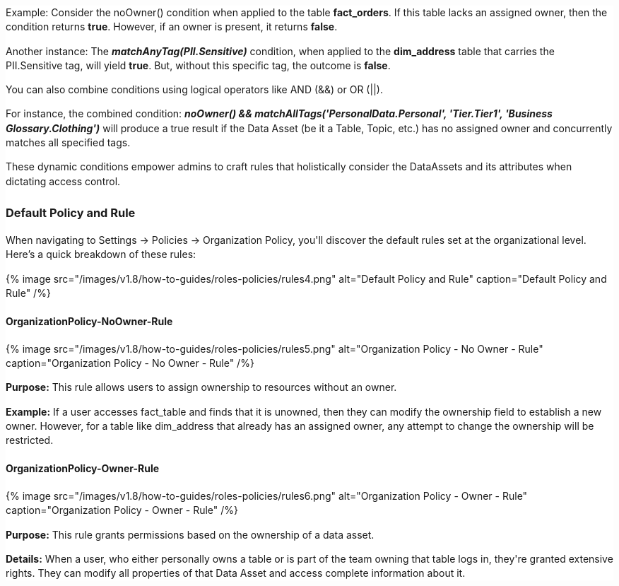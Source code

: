 Example: Consider the noOwner() condition when applied to the table **fact_orders**. If this table lacks an assigned owner, then the condition returns **true**. However, if an owner is present, it returns **false**.

Another instance: The ***matchAnyTag(PII.Sensitive)*** condition, when applied to the **dim_address** table that carries the PII.Sensitive tag, will yield **true**. But, without this specific tag, the outcome is **false**.

You can also combine conditions using logical operators like AND (&&) or OR (||).

For instance, the combined condition:
***noOwner() && matchAllTags('PersonalData.Personal', 'Tier.Tier1', 'Business Glossary.Clothing')***
will produce a true result if the Data Asset (be it a Table, Topic, etc.) has no assigned owner and concurrently matches all specified tags.

These dynamic conditions empower admins to craft rules that holistically consider the DataAssets and its attributes when dictating access control.

### Default Policy and Rule

When navigating to Settings -> Policies -> Organization Policy, you'll discover the default rules set at the organizational level. Here’s a quick breakdown of these rules:

{% image
src="/images/v1.8/how-to-guides/roles-policies/rules4.png"
alt="Default Policy and Rule"
caption="Default Policy and Rule"
/%}

#### OrganizationPolicy-NoOwner-Rule

{% image
src="/images/v1.8/how-to-guides/roles-policies/rules5.png"
alt="Organization Policy - No Owner - Rule"
caption="Organization Policy - No Owner - Rule"
/%}

**Purpose:** This rule allows users to assign ownership to resources without an owner.

**Example:** If a user accesses fact_table and finds that it is unowned, then they can modify the ownership field to establish a new owner. However, for a table like dim_address that already has an assigned owner, any attempt to change the ownership will be restricted.

#### OrganizationPolicy-Owner-Rule

{% image
src="/images/v1.8/how-to-guides/roles-policies/rules6.png"
alt="Organization Policy - Owner - Rule"
caption="Organization Policy - Owner - Rule"
/%}

**Purpose:** This rule grants permissions based on the ownership of a data asset.

**Details:** When a user, who either personally owns a table or is part of the team owning that table logs in, they're granted extensive rights. They can modify all properties of that Data Asset and access complete information about it.

